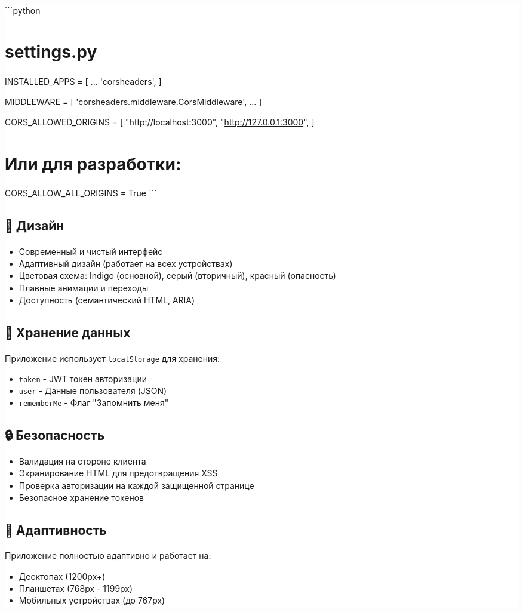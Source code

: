 \`\`\`python
# settings.py
INSTALLED_APPS = [
    ...
    'corsheaders',
]

MIDDLEWARE = [
    'corsheaders.middleware.CorsMiddleware',
    ...
]

CORS_ALLOWED_ORIGINS = [
    "http://localhost:3000",
    "http://127.0.0.1:3000",
]

# Или для разработки:
CORS_ALLOW_ALL_ORIGINS = True
\`\`\`

## 🎨 Дизайн

- Современный и чистый интерфейс
- Адаптивный дизайн (работает на всех устройствах)
- Цветовая схема: Indigo (основной), серый (вторичный), красный (опасность)
- Плавные анимации и переходы
- Доступность (семантический HTML, ARIA)

## 💾 Хранение данных

Приложение использует `localStorage` для хранения:
- `token` - JWT токен авторизации
- `user` - Данные пользователя (JSON)
- `rememberMe` - Флаг "Запомнить меня"

## 🔒 Безопасность

- Валидация на стороне клиента
- Экранирование HTML для предотвращения XSS
- Проверка авторизации на каждой защищенной странице
- Безопасное хранение токенов

## 📱 Адаптивность

Приложение полностью адаптивно и работает на:
- Десктопах (1200px+)
- Планшетах (768px - 1199px)
- Мобильных устройствах (до 767px)
